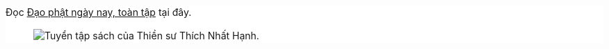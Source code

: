 Đọc [Đạo phật ngày nay, toàn tập](https://data.nhavantuonglai.com/ebook/thich-nhat-hanh-dao-phat-ngay-nay.pdf) tại đây.

<figure><img src="https://data.nhavantuonglai.com/image/illustrations/cover-nhavantuonglai-com-0610.jpg" alt="Tuyển tập sách của Thiền sư Thích Nhất Hạnh." title="Tuyển tập sách của Thiền sư Thích Nhất Hạnh." height=100% width=100%><figcaption><p></p></figcaption></figure>